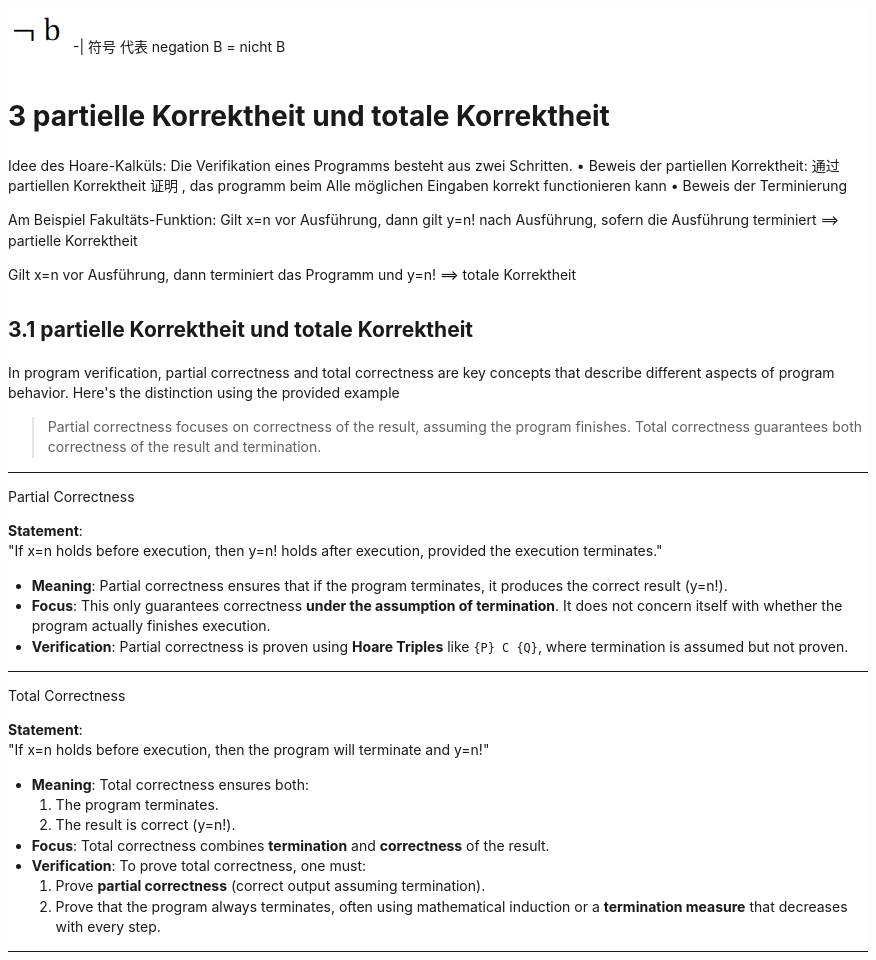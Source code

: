 
![](image/Pasted%20image%2020250108102958.png)
-| 符号 代表 negation B =  nicht B


# 3 partielle Korrektheit und totale Korrektheit

Idee des Hoare-Kalküls: Die Verifikation eines Programms besteht aus zwei Schritten.
• Beweis der partiellen Korrektheit: 通过  partiellen Korrektheit 证明  , das programm beim Alle möglichen Eingaben korrekt functionieren kann 
• Beweis der Terminierung

Am Beispiel Fakultäts-Funktion:
Gilt x=n vor Ausführung, dann gilt y=n! nach Ausführung, sofern die Ausführung terminiert
⟹ partielle Korrektheit

Gilt x=n vor Ausführung, dann terminiert das Programm und y=n!
⟹ totale Korrektheit


## 3.1 partielle Korrektheit und totale Korrektheit
In program verification, partial correctness and total correctness are key concepts that describe different aspects of program behavior. Here's the distinction using the provided example

> Partial correctness focuses on correctness of the result, assuming the program finishes.
> Total correctness guarantees both correctness of the result and termination.

---

Partial Correctness

**Statement**:  
"If x=n holds before execution, then y=n! holds after execution, provided the execution terminates."
- **Meaning**: Partial correctness ensures that if the program terminates, it produces the correct result (y=n!).
- **Focus**: This only guarantees correctness **under the assumption of termination**. It does not concern itself with whether the program actually finishes execution.
- **Verification**: Partial correctness is proven using **Hoare Triples** like `{P} C {Q}`, where termination is assumed but not proven.

---
Total Correctness

**Statement**:  
"If x=n holds before execution, then the program will terminate and y=n!"

- **Meaning**: Total correctness ensures both:
    1. The program terminates.
    2. The result is correct (y=n!).
- **Focus**: Total correctness combines **termination** and **correctness** of the result.
- **Verification**: To prove total correctness, one must:
    1. Prove **partial correctness** (correct output assuming termination).
    2. Prove that the program always terminates, often using mathematical induction or a **termination measure** that decreases with every step.

---